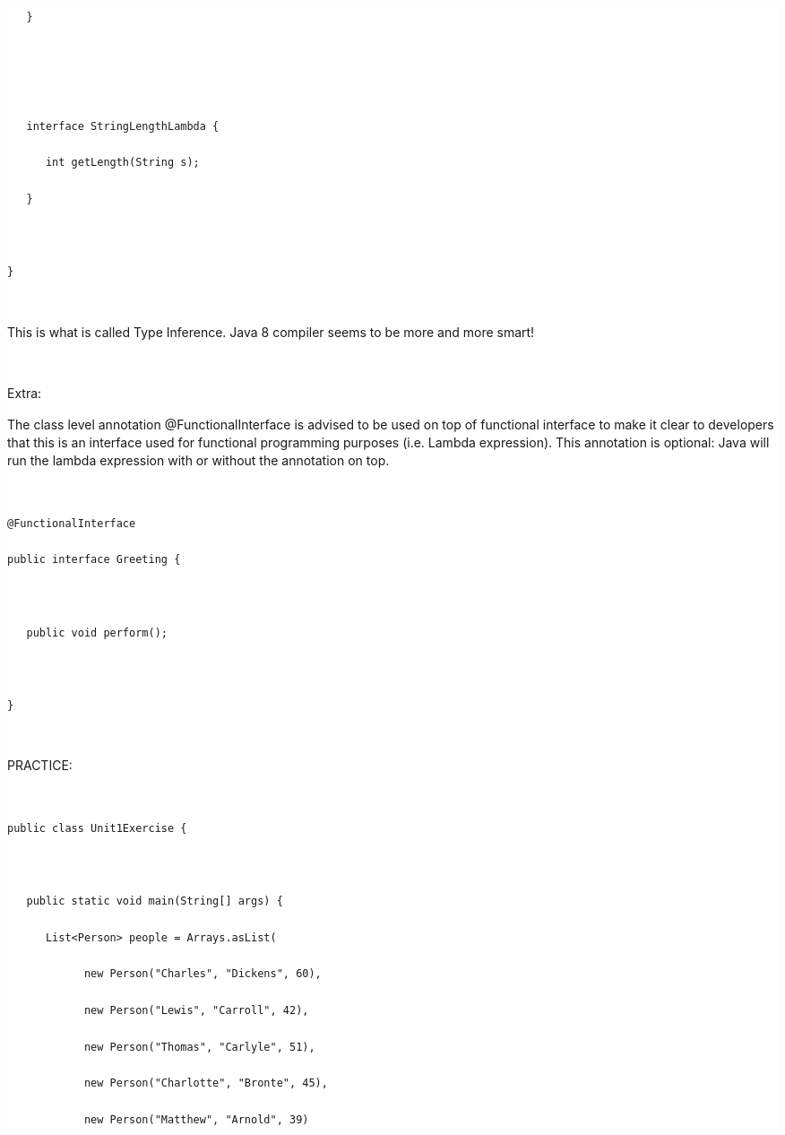        }
    
       
    
       
    
       interface StringLengthLambda {
    
          int getLength(String s);
    
       }
    
    
    
    }

 

This is what is called Type Inference. Java 8 compiler seems to be more
and more smart\!

 

Extra:

The class level annotation
@<span class="SpellE">FunctionalInterface</span> is advised to be used
on top of functional interface to make it clear to developers that this
is an interface used for functional programming purposes (i.e. Lambda
expression). This annotation is optional: Java will run the lambda
expression with or without the annotation on top.

 

    @FunctionalInterface
    
    public interface Greeting {
    
       
    
       public void perform();
    
    
    
    }

 

PRACTICE:

 

    public class Unit1Exercise {
    
    
    
       public static void main(String[] args) {
    
          List<Person> people = Arrays.asList(
    
                new Person("Charles", "Dickens", 60),
    
                new Person("Lewis", "Carroll", 42),
    
                new Person("Thomas", "Carlyle", 51),
    
                new Person("Charlotte", "Bronte", 45),
    
                new Person("Matthew", "Arnold", 39)
    